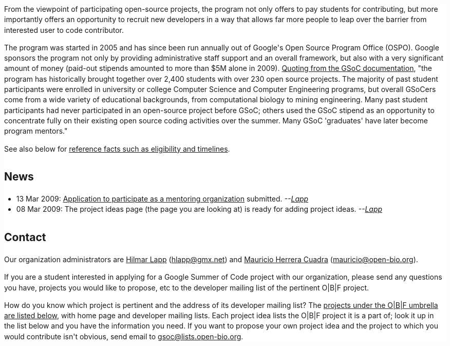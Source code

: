 From the viewpoint of participating open-source projects, the program
not only offers to pay students for contributing, but more importantly
offers an opportunity to recruit new developers in a way that allows far
more people to leap over the barrier from interested user to code
contributor.

The program was started in 2005 and has since been run annually out of
Google's Open Source Program Office (OSPO). Google sponsors the program
not only by providing administrative staff support and an overall
framework, but also with a very significant amount of money (paid-out
stipends amounted to more than $5M alone in 2009). [Quoting from the
GSoC
documentation](http://socghop.appspot.com/document/show/program/google/gsoc2009/faqs#about_gsoc),
"the program has historically brought together over 2,400 students with
over 230 open source projects. The majority of past student participants
were enrolled in university or college Computer Science and Computer
Engineering programs, but overall GSoCers come from a wide variety of
educational backgrounds, from computational biology to mining
engineering. Many past student participants had never participated in an
open-source project before GSoC; others used the GSoC stipend as an
opportunity to concentrate fully on their existing open source coding
activities over the summer. Many GSoC 'graduates' have later become
program mentors."

See also below for [reference facts such as eligibility and
timelines](#Reference_Facts_.26_Links:_Google_Summer_of_Code_2009 "wikilink").

News
----

-   13 Mar 2009: [Application to participate as a mentoring
    organization](http://docs.google.com/Doc?id=dhs98hzv_7zn8bxqjm) submitted.
    *--[Lapp](User:Lapp "wikilink")*
-   08 Mar 2009: The project ideas page (the page you are looking at) is
    ready for adding project ideas. *--[Lapp](User:Lapp "wikilink")*

Contact
-------

Our organization administrators are [Hilmar Lapp](User:Lapp "wikilink")
([hlapp@gmx.net](mailto:hlapp%40gmx%2enet)) and [Mauricio Herrera
Cuadra](User:Mauricio "wikilink")
([mauricio@open-bio.org](mailto:mauricio%40open-bio%2eorg)).

If you are a student interested in applying for a Google Summer of Code
project with our organization, please send any questions you have,
projects you would like to propose, etc to the developer mailing list of
the pertinent O|B|F project.

How do you know which project is pertinent and the address of its
developer mailing list? The [projects under the O|B|F umbrella are
listed below](#Open-Bio_projects_involved "wikilink"), with home page
and developer mailing lists. Each project idea lists the O|B|F project
it is a part of; look it up in the list below and you have the
information you need. If you want to propose your own project idea and
the project to which you would contribute isn't obvious, send email to
[gsoc@lists.open-bio.org](mailto:gsoc%40lists%2eopen-bio%2eorg).
